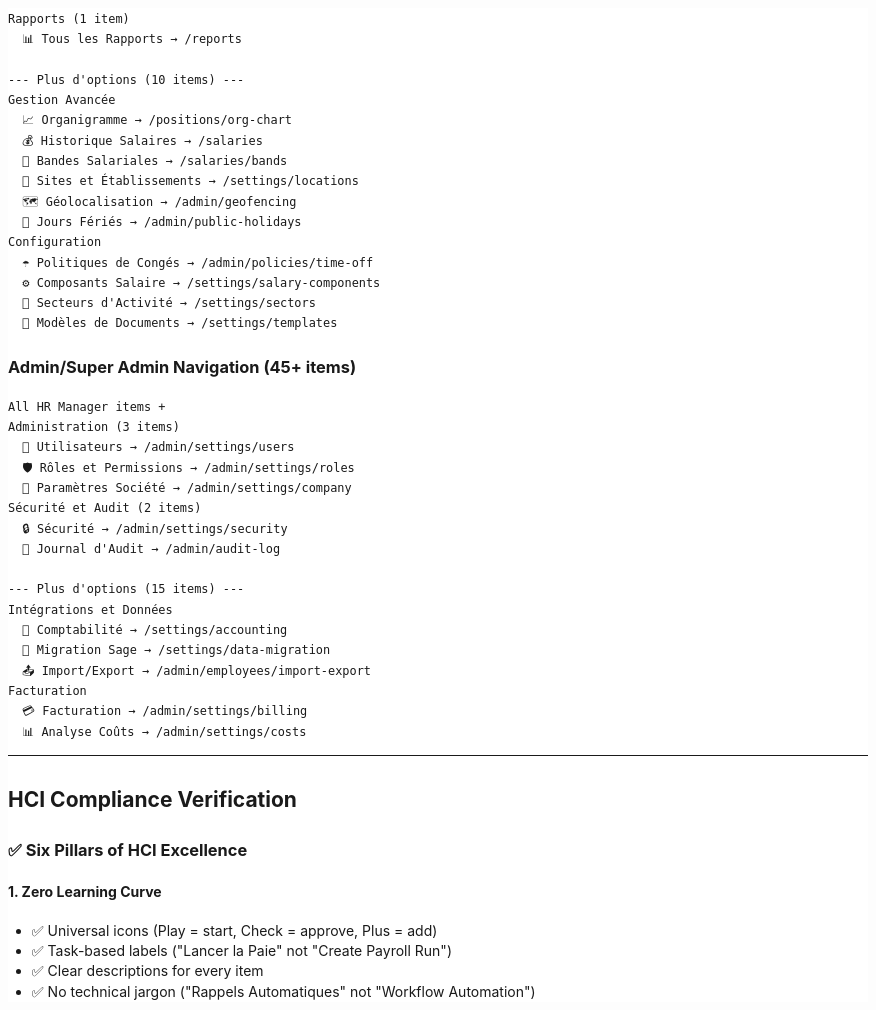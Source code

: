 ```
Rapports (1 item)
  📊 Tous les Rapports → /reports

--- Plus d'options (10 items) ---
Gestion Avancée
  📈 Organigramme → /positions/org-chart
  💰 Historique Salaires → /salaries
  🧾 Bandes Salariales → /salaries/bands
  📍 Sites et Établissements → /settings/locations
  🗺️ Géolocalisation → /admin/geofencing
  📅 Jours Fériés → /admin/public-holidays
Configuration
  ☂️ Politiques de Congés → /admin/policies/time-off
  ⚙️ Composants Salaire → /settings/salary-components
  🏢 Secteurs d'Activité → /settings/sectors
  📄 Modèles de Documents → /settings/templates
```

### Admin/Super Admin Navigation (45+ items)
```
All HR Manager items +
Administration (3 items)
  👥 Utilisateurs → /admin/settings/users
  🛡️ Rôles et Permissions → /admin/settings/roles
  🏢 Paramètres Société → /admin/settings/company
Sécurité et Audit (2 items)
  🔒 Sécurité → /admin/settings/security
  📜 Journal d'Audit → /admin/audit-log

--- Plus d'options (15 items) ---
Intégrations et Données
  🧮 Comptabilité → /settings/accounting
  💾 Migration Sage → /settings/data-migration
  📤 Import/Export → /admin/employees/import-export
Facturation
  💳 Facturation → /admin/settings/billing
  📊 Analyse Coûts → /admin/settings/costs
```

---

## HCI Compliance Verification

### ✅ Six Pillars of HCI Excellence

#### 1. Zero Learning Curve
- ✅ Universal icons (Play = start, Check = approve, Plus = add)
- ✅ Task-based labels ("Lancer la Paie" not "Create Payroll Run")
- ✅ Clear descriptions for every item
- ✅ No technical jargon ("Rappels Automatiques" not "Workflow Automation")
